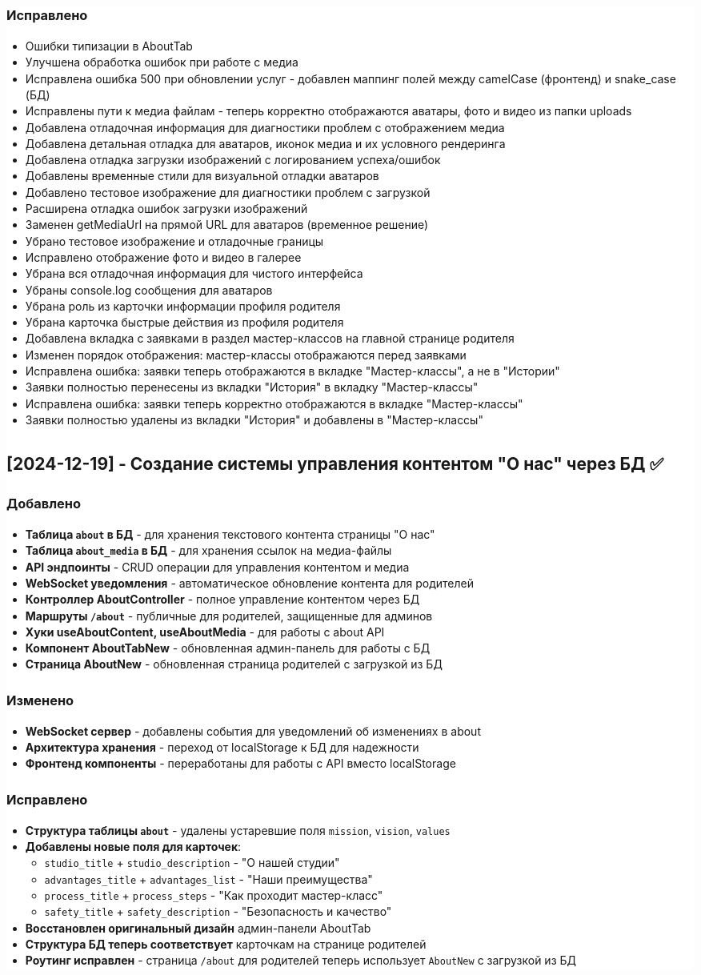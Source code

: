 ### Исправлено
- Ошибки типизации в AboutTab
- Улучшена обработка ошибок при работе с медиа
- Исправлена ошибка 500 при обновлении услуг - добавлен маппинг полей между camelCase (фронтенд) и snake_case (БД)
- Исправлены пути к медиа файлам - теперь корректно отображаются аватары, фото и видео из папки uploads
- Добавлена отладочная информация для диагностики проблем с отображением медиа
- Добавлена детальная отладка для аватаров, иконок медиа и их условного рендеринга
- Добавлена отладка загрузки изображений с логированием успеха/ошибок
- Добавлены временные стили для визуальной отладки аватаров
- Добавлено тестовое изображение для диагностики проблем с загрузкой
- Расширена отладка ошибок загрузки изображений
- Заменен getMediaUrl на прямой URL для аватаров (временное решение)
- Убрано тестовое изображение и отладочные границы
- Исправлено отображение фото и видео в галерее
- Убрана вся отладочная информация для чистого интерфейса
- Убраны console.log сообщения для аватаров
- Убрана роль из карточки информации профиля родителя
- Убрана карточка быстрые действия из профиля родителя
- Добавлена вкладка с заявками в раздел мастер-классов на главной странице родителя
- Изменен порядок отображения: мастер-классы отображаются перед заявками
- Исправлена ошибка: заявки теперь отображаются в вкладке "Мастер-классы", а не в "Истории"
- Заявки полностью перенесены из вкладки "История" в вкладку "Мастер-классы"
- Исправлена ошибка: заявки теперь корректно отображаются в вкладке "Мастер-классы"
- Заявки полностью удалены из вкладки "История" и добавлены в "Мастер-классы"

## [2024-12-19] - Создание системы управления контентом "О нас" через БД ✅

### Добавлено
- **Таблица `about` в БД** - для хранения текстового контента страницы "О нас"
- **Таблица `about_media` в БД** - для хранения ссылок на медиа-файлы
- **API эндпоинты** - CRUD операции для управления контентом и медиа
- **WebSocket уведомления** - автоматическое обновление контента для родителей
- **Контроллер AboutController** - полное управление контентом через БД
- **Маршруты `/about`** - публичные для родителей, защищенные для админов
- **Хуки useAboutContent, useAboutMedia** - для работы с about API
- **Компонент AboutTabNew** - обновленная админ-панель для работы с БД
- **Страница AboutNew** - обновленная страница родителей с загрузкой из БД

### Изменено
- **WebSocket сервер** - добавлены события для уведомлений об изменениях в about
- **Архитектура хранения** - переход от localStorage к БД для надежности
- **Фронтенд компоненты** - переработаны для работы с API вместо localStorage

### Исправлено
- **Структура таблицы `about`** - удалены устаревшие поля `mission`, `vision`, `values`
- **Добавлены новые поля для карточек**:
  - `studio_title` + `studio_description` - "О нашей студии"
  - `advantages_title` + `advantages_list` - "Наши преимущества" 
  - `process_title` + `process_steps` - "Как проходит мастер-класс"
  - `safety_title` + `safety_description` - "Безопасность и качество"
- **Восстановлен оригинальный дизайн** админ-панели AboutTab
- **Структура БД теперь соответствует** карточкам на странице родителей
- **Роутинг исправлен** - страница `/about` для родителей теперь использует `AboutNew` с загрузкой из БД
